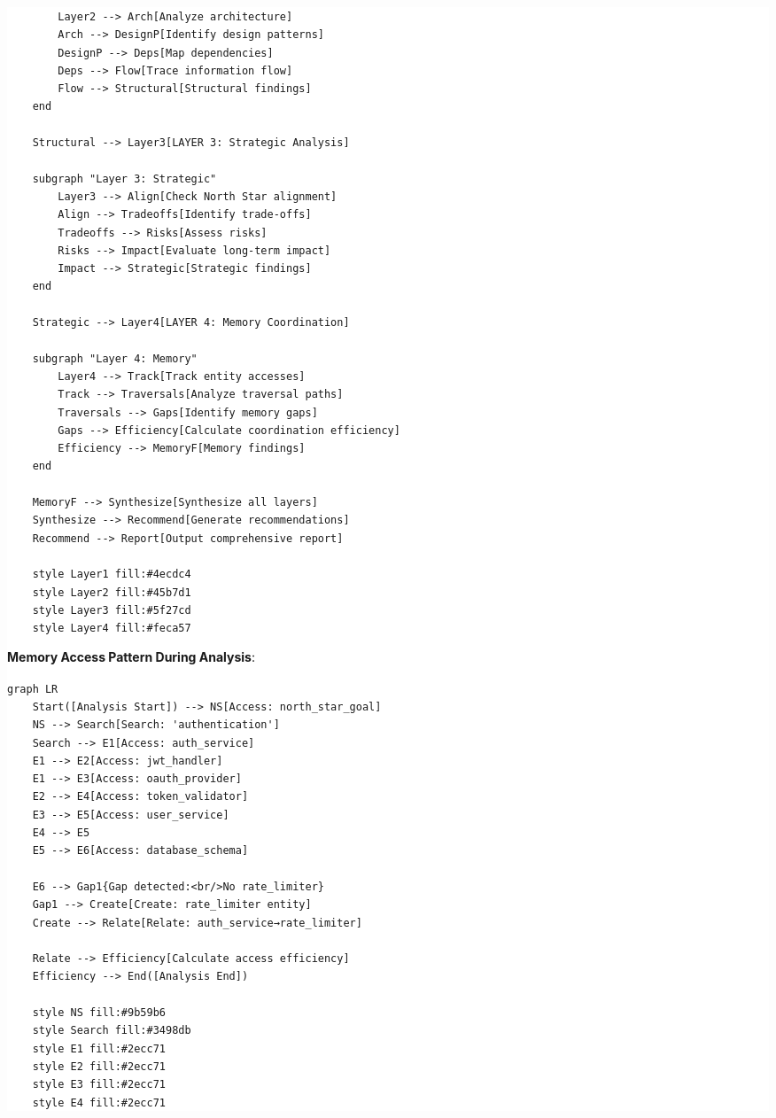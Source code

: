 ```mermaid
        Layer2 --> Arch[Analyze architecture]
        Arch --> DesignP[Identify design patterns]
        DesignP --> Deps[Map dependencies]
        Deps --> Flow[Trace information flow]
        Flow --> Structural[Structural findings]
    end

    Structural --> Layer3[LAYER 3: Strategic Analysis]

    subgraph "Layer 3: Strategic"
        Layer3 --> Align[Check North Star alignment]
        Align --> Tradeoffs[Identify trade-offs]
        Tradeoffs --> Risks[Assess risks]
        Risks --> Impact[Evaluate long-term impact]
        Impact --> Strategic[Strategic findings]
    end

    Strategic --> Layer4[LAYER 4: Memory Coordination]

    subgraph "Layer 4: Memory"
        Layer4 --> Track[Track entity accesses]
        Track --> Traversals[Analyze traversal paths]
        Traversals --> Gaps[Identify memory gaps]
        Gaps --> Efficiency[Calculate coordination efficiency]
        Efficiency --> MemoryF[Memory findings]
    end

    MemoryF --> Synthesize[Synthesize all layers]
    Synthesize --> Recommend[Generate recommendations]
    Recommend --> Report[Output comprehensive report]

    style Layer1 fill:#4ecdc4
    style Layer2 fill:#45b7d1
    style Layer3 fill:#5f27cd
    style Layer4 fill:#feca57
```

**Memory Access Pattern During Analysis**:

```mermaid
graph LR
    Start([Analysis Start]) --> NS[Access: north_star_goal]
    NS --> Search[Search: 'authentication']
    Search --> E1[Access: auth_service]
    E1 --> E2[Access: jwt_handler]
    E1 --> E3[Access: oauth_provider]
    E2 --> E4[Access: token_validator]
    E3 --> E5[Access: user_service]
    E4 --> E5
    E5 --> E6[Access: database_schema]

    E6 --> Gap1{Gap detected:<br/>No rate_limiter}
    Gap1 --> Create[Create: rate_limiter entity]
    Create --> Relate[Relate: auth_service→rate_limiter]

    Relate --> Efficiency[Calculate access efficiency]
    Efficiency --> End([Analysis End])

    style NS fill:#9b59b6
    style Search fill:#3498db
    style E1 fill:#2ecc71
    style E2 fill:#2ecc71
    style E3 fill:#2ecc71
    style E4 fill:#2ecc71
```